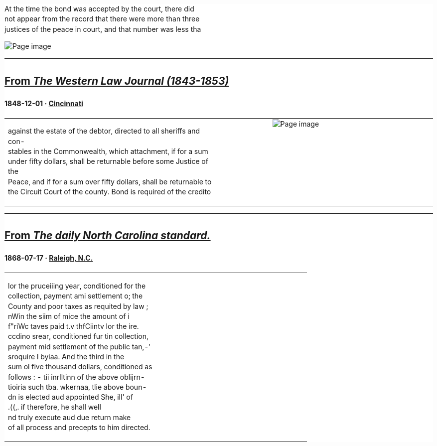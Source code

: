 At the time the bond was accepted by the court, there did  
not appear from the record that there were more than three  
justices of the peace in court, and that number was less tha
</td><td style="width: 50%; max-height: 75%; margin: auto; display: block;">
<img alt="Page image" src="https://iiif.archive.org/image/iiif/2/sim_north-carolina-supreme-court-reports_1844-12%2Fsim_north-carolina-supreme-court-reports_1844-12_jp2.zip%2Fsim_north-carolina-supreme-court-reports_1844-12_jp2%2Fsim_north-carolina-supreme-court-reports_1844-12_0097.jp2/pct:26.57942238267148,29.568385650224215,64.93682310469315,30.07286995515695/600,/0/default.jpg"/>
</td>
</tr></table>

---

## [From _The Western Law Journal (1843-1853)_](https://archive.org/details/sim_western-law-journal_1848-12_1_3/page/n2/mode/1up?view=theater)

#### 1848-12-01 &middot; [Cincinnati](http://dbpedia.org/resource/Cincinnati)

<table style="width: 100%;"><tr><td style="width: 50%">

  
against the estate of the debtor, directed to all sheriffs and con-  
stables in the Commonwealth, which attachment, if for a sum  
under fifty dollars, shall be returnable before some Justice of the  
Peace, and if for a sum over fifty dollars, shall be returnable to  
the Circuit Court of the county. Bond is required of the credito
</td><td style="width: 50%; max-height: 75%; margin: auto; display: block;">
<img alt="Page image" src="https://iiif.archive.org/image/iiif/2/sim_western-law-journal_1848-12_1_3%2Fsim_western-law-journal_1848-12_1_3_jp2.zip%2Fsim_western-law-journal_1848-12_1_3_jp2%2Fsim_western-law-journal_1848-12_1_3_0002.jp2/pct:8.086053412462908,41.858856088560884,73.55341246290801,9.178966789667896/600,/0/default.jpg"/>
</td>
</tr></table>

---

## [From _The daily North Carolina standard._](https://newspapers.digitalnc.org/lccn/sn99061557/1868-07-17/ed-1/seq-2/)

#### 1868-07-17 &middot; [Raleigh, N.C.](http://dbpedia.org/resource/Raleigh%2C_North_Carolina)

<table style="width: 100%;"><tr><td style="width: 50%">

  
lor the pruceiiing year, conditioned for the  
collection, payment ami settlement o; the  
County and poor taxes as requited by law ;  
nWin the siim of mice the amount of i  
f&quot;riWc taves paid t.v thfCiintv lor the ire.  
ccdino srear, conditioned fur tin collection,  
payment mid settlement of the public tan,-&#x27;  
sroquire l byiaa. And the third in the  
sum ol five thousand dollars, conditioned as  
follows : - tii inrlltinn of the above oblijrn-  
tioiria such tba. wkernaa, tlie above boun-  
dn is elected aud appointed She, ill&#x27; of  
.((,. if therefore, he shall well  
nd truly execute aud due return make  
of all process and precepts to him directed.  
  